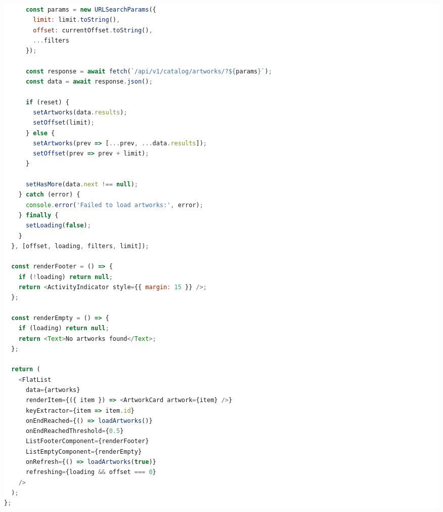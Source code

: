 ```javascript
      const params = new URLSearchParams({
        limit: limit.toString(),
        offset: currentOffset.toString(),
        ...filters
      });
      
      const response = await fetch(`/api/v1/catalog/artworks/?${params}`);
      const data = await response.json();
      
      if (reset) {
        setArtworks(data.results);
        setOffset(limit);
      } else {
        setArtworks(prev => [...prev, ...data.results]);
        setOffset(prev => prev + limit);
      }
      
      setHasMore(data.next !== null);
    } catch (error) {
      console.error('Failed to load artworks:', error);
    } finally {
      setLoading(false);
    }
  }, [offset, loading, filters, limit]);
  
  const renderFooter = () => {
    if (!loading) return null;
    return <ActivityIndicator style={{ margin: 15 }} />;
  };
  
  const renderEmpty = () => {
    if (loading) return null;
    return <Text>No artworks found</Text>;
  };
  
  return (
    <FlatList
      data={artworks}
      renderItem={({ item }) => <ArtworkCard artwork={item} />}
      keyExtractor={item => item.id}
      onEndReached={() => loadArtworks()}
      onEndReachedThreshold={0.5}
      ListFooterComponent={renderFooter}
      ListEmptyComponent={renderEmpty}
      onRefresh={() => loadArtworks(true)}
      refreshing={loading && offset === 0}
    />
  );
};
```
